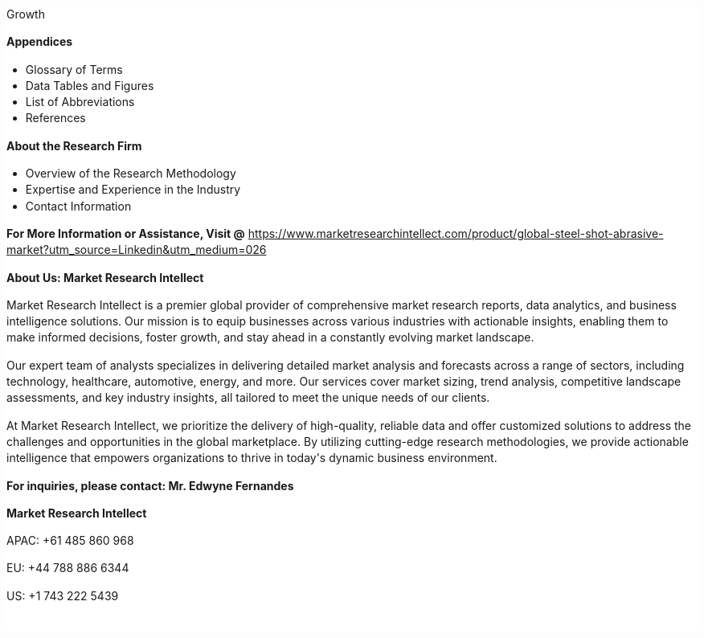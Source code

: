 Growth</li></ul><p><strong>Appendices</strong></p><ul><li>Glossary of Terms</li><li>Data Tables and Figures</li><li>List of Abbreviations</li><li>References</li></ul><p><strong>About the Research Firm</strong></p><ul><li>Overview of the Research Methodology</li><li>Expertise and Experience in the Industry</li><li>Contact Information</li></ul></div><div class="article-main__content" data-test-id="publishing-text-block"><p><span class="font-[700]"><strong>For More Information or Assistance, Visit @</strong>&nbsp;<a href="https://www.marketresearchintellect.com/product/global-steel-shot-abrasive-market?utm_source=Linkedin&utm_medium=026">https://www.marketresearchintellect.com/product/global-steel-shot-abrasive-market?utm_source=Linkedin&utm_medium=026</a></span></p><p><strong>About Us: Market Research Intellect</strong></p><p>Market Research Intellect is a premier global provider of comprehensive market research reports, data analytics, and business intelligence solutions. Our mission is to equip businesses across various industries with actionable insights, enabling them to make informed decisions, foster growth, and stay ahead in a constantly evolving market landscape.</p><p>Our expert team of analysts specializes in delivering detailed market analysis and forecasts across a range of sectors, including technology, healthcare, automotive, energy, and more. Our services cover market sizing, trend analysis, competitive landscape assessments, and key industry insights, all tailored to meet the unique needs of our clients.</p><p>At Market Research Intellect, we prioritize the delivery of high-quality, reliable data and offer customized solutions to address the challenges and opportunities in the global marketplace. By utilizing cutting-edge research methodologies, we provide actionable intelligence that empowers organizations to thrive in today's dynamic business environment.</p><p><strong>For inquiries, please contact: Mr. Edwyne Fernandes</strong></p><p><strong>Market Research Intellect</strong></p><p>APAC: +61 485 860 968</p><p>EU: +44 788 886 6344</p><p>US: +1 743 222 5439</p></div><div class="article-main__content" data-test-id="publishing-text-block">&nbsp;</div>
